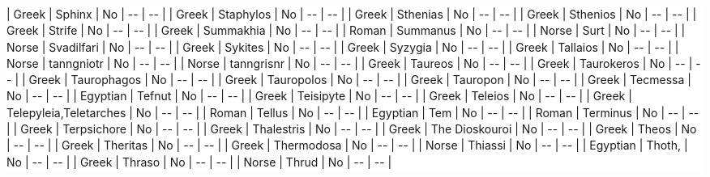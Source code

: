 | Greek    | Sphinx                   | No                   | --                      | --                                    |
| Greek    | Staphylos                | No                   | --                      | --                                    |
| Greek    | Sthenias                 | No                   | --                      | --                                    |
| Greek    | Sthenios                 | No                   | --                      | --                                    |
| Greek    | Strife                   | No                   | --                      | --                                    |
| Greek    | Summakhia                | No                   | --                      | --                                    |
| Roman    | Summanus                 | No                   | --                      | --                                    |
| Norse    | Surt                     | No                   | --                      | --                                    |
| Norse    | Svadilfari               | No                   | --                      | --                                    |
| Greek    | Sykites                  | No                   | --                      | --                                    |
| Greek    | Syzygia                  | No                   | --                      | --                                    |
| Greek    | Tallaios                 | No                   | --                      | --                                    |
| Norse    | tanngniotr               | No                   | --                      | --                                    |
| Norse    | tanngrisnr               | No                   | --                      | --                                    |
| Greek    | Taureos                  | No                   | --                      | --                                    |
| Greek    | Taurokeros               | No                   | --                      | --                                    |
| Greek    | Taurophagos              | No                   | --                      | --                                    |
| Greek    | Tauropolos               | No                   | --                      | --                                    |
| Greek    | Tauropon                 | No                   | --                      | --                                    |
| Greek    | Tecmessa                 | No                   | --                      | --                                    |
| Egyptian | Tefnut                   | No                   | --                      | --                                    |
| Greek    | Teisipyte                | No                   | --                      | --                                    |
| Greek    | Teleios                  | No                   | --                      | --                                    |
| Greek    | Telepyleia,Teletarches   | No                   | --                      | --                                    |
| Roman    | Tellus                   | No                   | --                      | --                                    |
| Egyptian | Tem                      | No                   | --                      | --                                    |
| Roman    | Terminus                 | No                   | --                      | --                                    |
| Greek    | Terpsichore              | No                   | --                      | --                                    |
| Greek    | Thalestris               | No                   | --                      | --                                    |
| Greek    | The Dioskouroi           | No                   | --                      | --                                    |
| Greek    | Theos                    | No                   | --                      | --                                    |
| Greek    | Theritas                 | No                   | --                      | --                                    |
| Greek    | Thermodosa               | No                   | --                      | --                                    |
| Norse    | Thiassi                  | No                   | --                      | --                                    |
| Egyptian | Thoth,                   | No                   | --                      | --                                    |
| Greek    | Thraso                   | No                   | --                      | --                                    |
| Norse    | Thrud                    | No                   | --                      | --                                    |